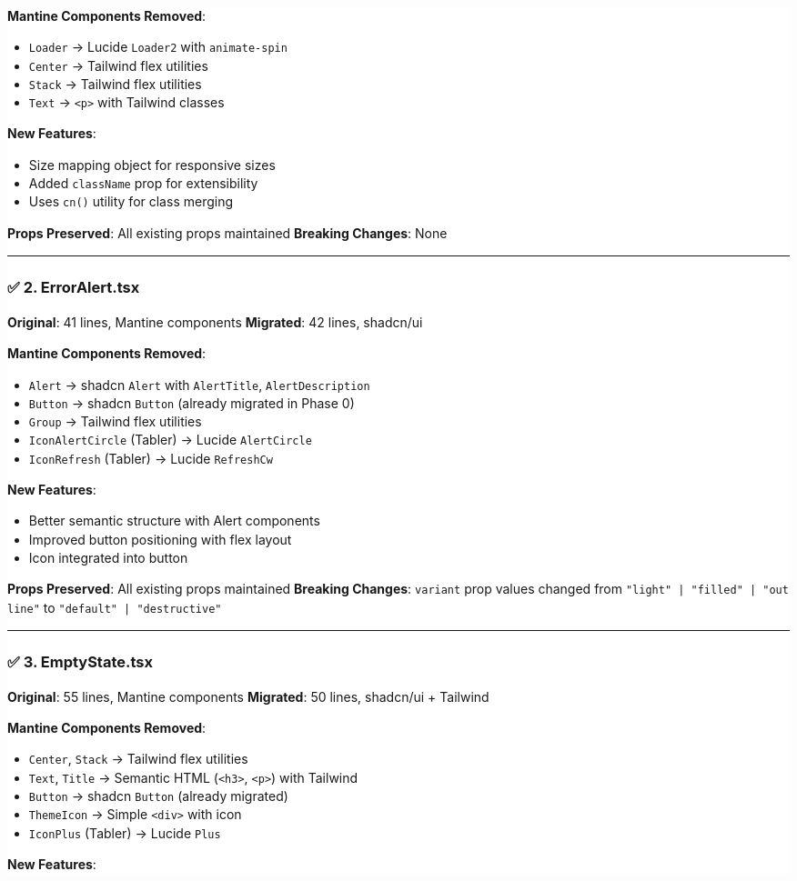 **Mantine Components Removed**:

- `Loader` → Lucide `Loader2` with `animate-spin`
- `Center` → Tailwind flex utilities
- `Stack` → Tailwind flex utilities
- `Text` → `<p>` with Tailwind classes

**New Features**:

- Size mapping object for responsive sizes
- Added `className` prop for extensibility
- Uses `cn()` utility for class merging

**Props Preserved**: All existing props maintained
**Breaking Changes**: None

---

### ✅ 2. ErrorAlert.tsx

**Original**: 41 lines, Mantine components
**Migrated**: 42 lines, shadcn/ui

**Mantine Components Removed**:

- `Alert` → shadcn `Alert` with `AlertTitle`, `AlertDescription`
- `Button` → shadcn `Button` (already migrated in Phase 0)
- `Group` → Tailwind flex utilities
- `IconAlertCircle` (Tabler) → Lucide `AlertCircle`
- `IconRefresh` (Tabler) → Lucide `RefreshCw`

**New Features**:

- Better semantic structure with Alert components
- Improved button positioning with flex layout
- Icon integrated into button

**Props Preserved**: All existing props maintained
**Breaking Changes**: `variant` prop values changed from `"light" | "filled" | "outline"` to `"default" | "destructive"`

---

### ✅ 3. EmptyState.tsx

**Original**: 55 lines, Mantine components
**Migrated**: 50 lines, shadcn/ui + Tailwind

**Mantine Components Removed**:

- `Center`, `Stack` → Tailwind flex utilities
- `Text`, `Title` → Semantic HTML (`<h3>`, `<p>`) with Tailwind
- `Button` → shadcn `Button` (already migrated)
- `ThemeIcon` → Simple `<div>` with icon
- `IconPlus` (Tabler) → Lucide `Plus`

**New Features**:
